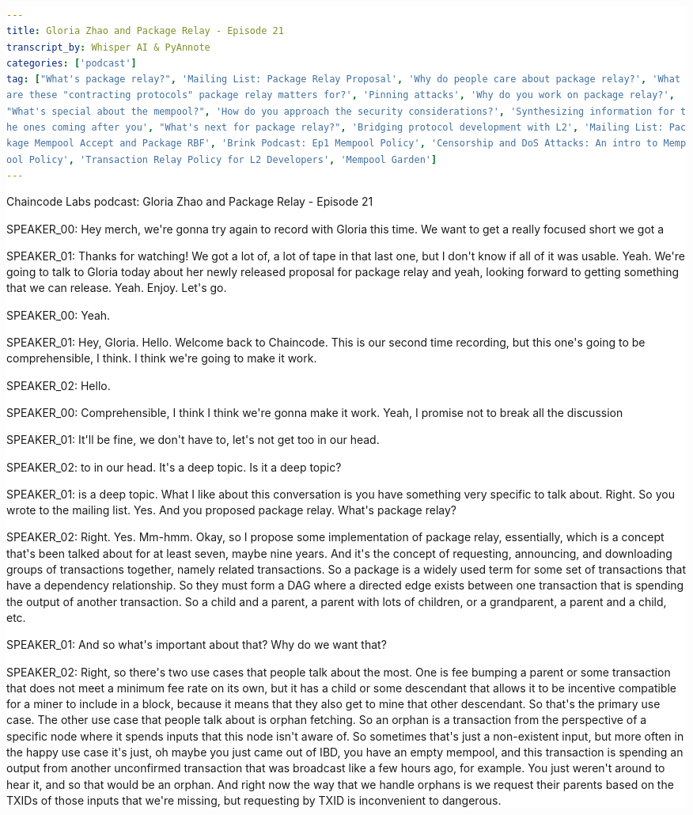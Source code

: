 ```yaml
---
title: Gloria Zhao and Package Relay - Episode 21
transcript_by: Whisper AI & PyAnnote
categories: ['podcast']
tag: ["What's package relay?", 'Mailing List: Package Relay Proposal', 'Why do people care about package relay?', 'What are these "contracting protocols" package relay matters for?', 'Pinning attacks', 'Why do you work on package relay?', "What's special about the mempool?", 'How do you approach the security considerations?', 'Synthesizing information for the ones coming after you', "What's next for package relay?", 'Bridging protocol development with L2', 'Mailing List: Package Mempool Accept and Package RBF', 'Brink Podcast: Ep1 Mempool Policy', 'Censorship and DoS Attacks: An intro to Mempool Policy', 'Transaction Relay Policy for L2 Developers', 'Mempool Garden']
---
```


Chaincode Labs podcast: Gloria Zhao and Package Relay - Episode 21

SPEAKER_00: Hey merch, we're gonna try again to record with Gloria this time. We want to get a really focused short we got a

SPEAKER_01: Thanks for watching! We got a lot of, a lot of tape in that last one, but I don't know if all of it was usable. Yeah. We're going to talk to Gloria today about her newly released proposal for package relay and yeah, looking forward to getting something that we can release. Yeah. Enjoy. Let's go.

SPEAKER_00: Yeah.

SPEAKER_01: Hey, Gloria. Hello. Welcome back to Chaincode. This is our second time recording, but this one's going to be comprehensible, I think. I think we're going to make it work.

SPEAKER_02: Hello.

SPEAKER_00: Comprehensible, I think I think we're gonna make it work. Yeah, I promise not to break all the discussion

SPEAKER_01: It'll be fine, we don't have to, let's not get too in our head.

SPEAKER_02: to in our head. It's a deep topic. Is it a deep topic?

SPEAKER_01: is a deep topic. What I like about this conversation is you have something very specific to talk about. Right. So you wrote to the mailing list. Yes. And you proposed package relay. What's package relay?

SPEAKER_02: Right. Yes. Mm-hmm. Okay, so I propose some implementation of package relay, essentially, which is a concept that's been talked about for at least seven, maybe nine years. And it's the concept of requesting, announcing, and downloading groups of transactions together, namely related transactions. So a package is a widely used term for some set of transactions that have a dependency relationship. So they must form a DAG where a directed edge exists between one transaction that is spending the output of another transaction. So a child and a parent, a parent with lots of children, or a grandparent, a parent and a child, etc.

SPEAKER_01: And so what's important about that? Why do we want that?

SPEAKER_02: Right, so there's two use cases that people talk about the most. One is fee bumping a parent or some transaction that does not meet a minimum fee rate on its own, but it has a child or some descendant that allows it to be incentive compatible for a miner to include in a block, because it means that they also get to mine that other descendant. So that's the primary use case. The other use case that people talk about is orphan fetching. So an orphan is a transaction from the perspective of a specific node where it spends inputs that this node isn't aware of. So sometimes that's just a non-existent input, but more often in the happy use case it's just, oh maybe you just came out of IBD, you have an empty mempool, and this transaction is spending an output from another unconfirmed transaction that was broadcast like a few hours ago, for example. You just weren't around to hear it, and so that would be an orphan. And right now the way that we handle orphans is we request their parents based on the TXIDs of those inputs that we're missing, but requesting by TXID is inconvenient to dangerous.
